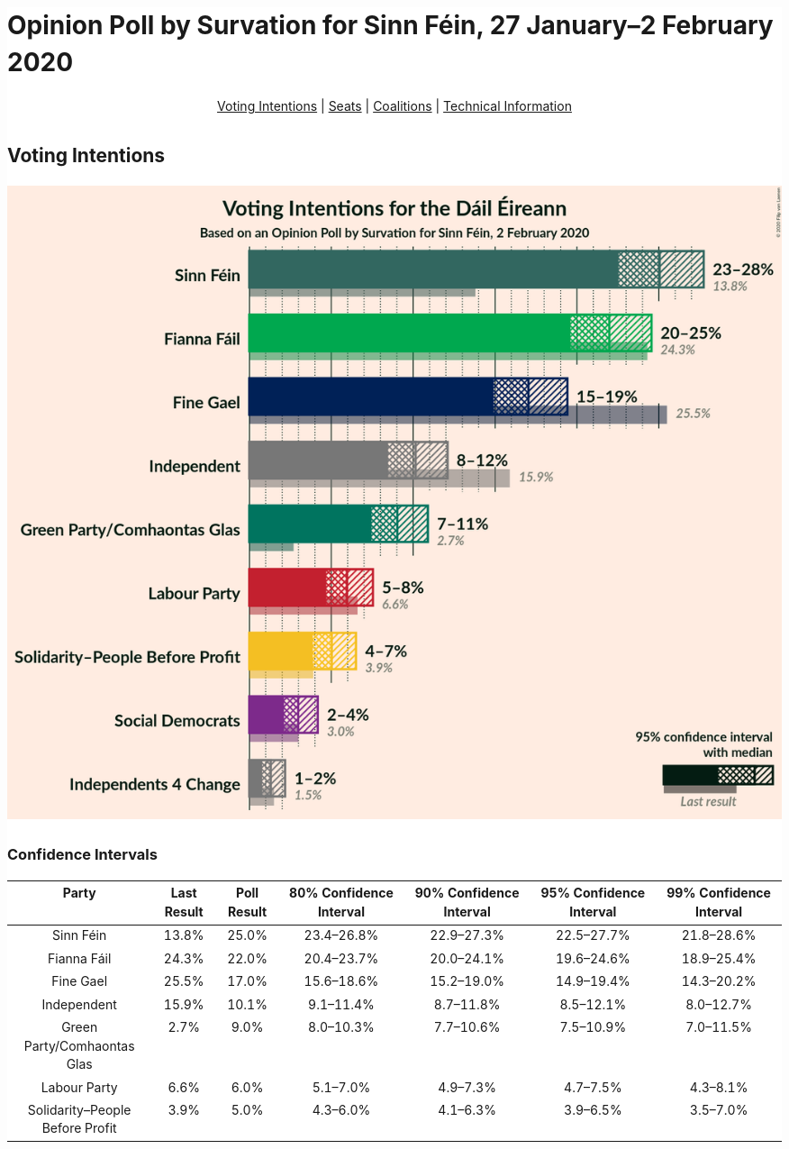 # Opinion Poll by Survation for Sinn Féin, 27 January–2 February 2020

<p align="center"><a href="#voting-intentions">Voting Intentions</a> | <a href="#seats">Seats</a> | <a href="#coalitions">Coalitions</a> | <a href="#technical-information">Technical Information</a></p>

## Voting Intentions

![Graph with voting intentions not yet produced](2020-02-02-Survation.png "Voting Intentions")

### Confidence Intervals

| Party | Last Result | Poll Result | 80% Confidence Interval | 90% Confidence Interval | 95% Confidence Interval | 99% Confidence Interval |
|:-----:|:-----------:|:-----------:|:-----------------------:|:-----------------------:|:-----------------------:|:-----------------------:|
| Sinn Féin | 13.8% | 25.0% | 23.4–26.8% |22.9–27.3% |22.5–27.7% |21.8–28.6% |
| Fianna Fáil | 24.3% | 22.0% | 20.4–23.7% |20.0–24.1% |19.6–24.6% |18.9–25.4% |
| Fine Gael | 25.5% | 17.0% | 15.6–18.6% |15.2–19.0% |14.9–19.4% |14.3–20.2% |
| Independent | 15.9% | 10.1% | 9.1–11.4% |8.7–11.8% |8.5–12.1% |8.0–12.7% |
| Green Party/Comhaontas Glas | 2.7% | 9.0% | 8.0–10.3% |7.7–10.6% |7.5–10.9% |7.0–11.5% |
| Labour Party | 6.6% | 6.0% | 5.1–7.0% |4.9–7.3% |4.7–7.5% |4.3–8.1% |
| Solidarity–People Before Profit | 3.9% | 5.0% | 4.3–6.0% |4.1–6.3% |3.9–6.5% |3.5–7.0% |